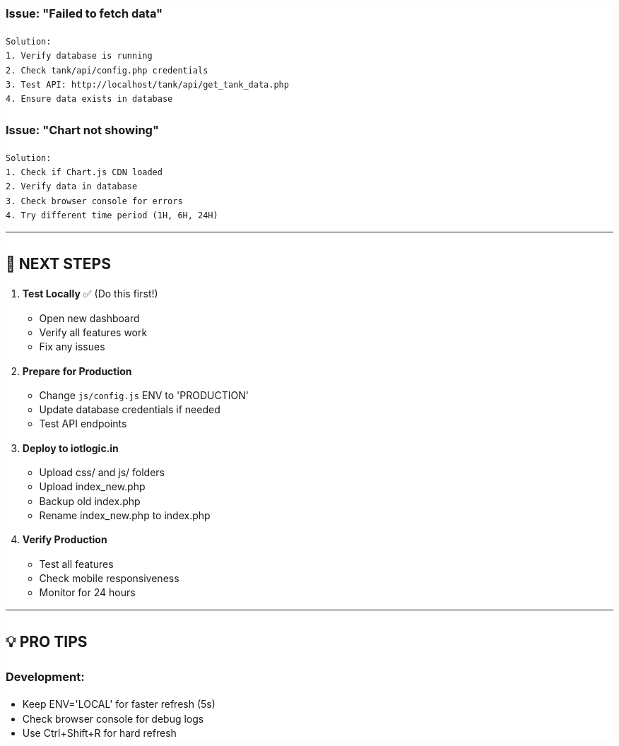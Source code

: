 ### Issue: "Failed to fetch data"
```
Solution:
1. Verify database is running
2. Check tank/api/config.php credentials
3. Test API: http://localhost/tank/api/get_tank_data.php
4. Ensure data exists in database
```

### Issue: "Chart not showing"
```
Solution:
1. Check if Chart.js CDN loaded
2. Verify data in database
3. Check browser console for errors
4. Try different time period (1H, 6H, 24H)
```

---

## 🎯 NEXT STEPS

1. **Test Locally** ✅ (Do this first!)
   - Open new dashboard
   - Verify all features work
   - Fix any issues

2. **Prepare for Production**
   - Change `js/config.js` ENV to 'PRODUCTION'
   - Update database credentials if needed
   - Test API endpoints

3. **Deploy to iotlogic.in**
   - Upload css/ and js/ folders
   - Upload index_new.php
   - Backup old index.php
   - Rename index_new.php to index.php

4. **Verify Production**
   - Test all features
   - Check mobile responsiveness
   - Monitor for 24 hours

---

## 💡 PRO TIPS

### Development:
- Keep ENV='LOCAL' for faster refresh (5s)
- Check browser console for debug logs
- Use Ctrl+Shift+R for hard refresh
